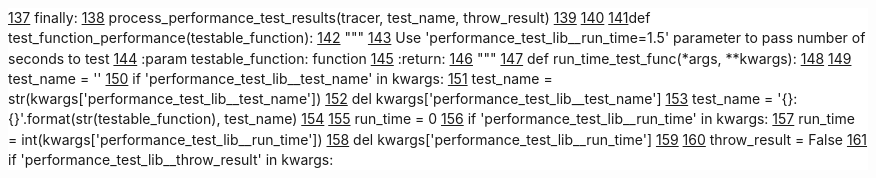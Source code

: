 </span><span id="L-137"><a href="#L-137"><span class="linenos">137</span></a>    <span class="k">finally</span><span class="p">:</span>
</span><span id="L-138"><a href="#L-138"><span class="linenos">138</span></a>        <span class="n">process_performance_test_results</span><span class="p">(</span><span class="n">tracer</span><span class="p">,</span> <span class="n">test_name</span><span class="p">,</span> <span class="n">throw_result</span><span class="p">)</span>
</span><span id="L-139"><a href="#L-139"><span class="linenos">139</span></a>
</span><span id="L-140"><a href="#L-140"><span class="linenos">140</span></a>
</span><span id="L-141"><a href="#L-141"><span class="linenos">141</span></a><span class="k">def</span> <span class="nf">test_function_performance</span><span class="p">(</span><span class="n">testable_function</span><span class="p">):</span>
</span><span id="L-142"><a href="#L-142"><span class="linenos">142</span></a><span class="w">    </span><span class="sd">&quot;&quot;&quot;</span>
</span><span id="L-143"><a href="#L-143"><span class="linenos">143</span></a><span class="sd">    Use &#39;performance_test_lib__run_time=1.5&#39; parameter to pass number of seconds to test</span>
</span><span id="L-144"><a href="#L-144"><span class="linenos">144</span></a><span class="sd">    :param testable_function: function</span>
</span><span id="L-145"><a href="#L-145"><span class="linenos">145</span></a><span class="sd">    :return:</span>
</span><span id="L-146"><a href="#L-146"><span class="linenos">146</span></a><span class="sd">    &quot;&quot;&quot;</span>
</span><span id="L-147"><a href="#L-147"><span class="linenos">147</span></a>    <span class="k">def</span> <span class="nf">run_time_test_func</span><span class="p">(</span><span class="o">*</span><span class="n">args</span><span class="p">,</span> <span class="o">**</span><span class="n">kwargs</span><span class="p">):</span>
</span><span id="L-148"><a href="#L-148"><span class="linenos">148</span></a>
</span><span id="L-149"><a href="#L-149"><span class="linenos">149</span></a>        <span class="n">test_name</span> <span class="o">=</span> <span class="s1">&#39;&#39;</span>
</span><span id="L-150"><a href="#L-150"><span class="linenos">150</span></a>        <span class="k">if</span> <span class="s1">&#39;performance_test_lib__test_name&#39;</span> <span class="ow">in</span> <span class="n">kwargs</span><span class="p">:</span>
</span><span id="L-151"><a href="#L-151"><span class="linenos">151</span></a>            <span class="n">test_name</span> <span class="o">=</span> <span class="nb">str</span><span class="p">(</span><span class="n">kwargs</span><span class="p">[</span><span class="s1">&#39;performance_test_lib__test_name&#39;</span><span class="p">])</span>
</span><span id="L-152"><a href="#L-152"><span class="linenos">152</span></a>            <span class="k">del</span> <span class="n">kwargs</span><span class="p">[</span><span class="s1">&#39;performance_test_lib__test_name&#39;</span><span class="p">]</span>
</span><span id="L-153"><a href="#L-153"><span class="linenos">153</span></a>        <span class="n">test_name</span> <span class="o">=</span> <span class="s1">&#39;</span><span class="si">{}</span><span class="s1">: </span><span class="si">{}</span><span class="s1">&#39;</span><span class="o">.</span><span class="n">format</span><span class="p">(</span><span class="nb">str</span><span class="p">(</span><span class="n">testable_function</span><span class="p">),</span> <span class="n">test_name</span><span class="p">)</span>
</span><span id="L-154"><a href="#L-154"><span class="linenos">154</span></a>
</span><span id="L-155"><a href="#L-155"><span class="linenos">155</span></a>        <span class="n">run_time</span> <span class="o">=</span> <span class="mi">0</span>
</span><span id="L-156"><a href="#L-156"><span class="linenos">156</span></a>        <span class="k">if</span> <span class="s1">&#39;performance_test_lib__run_time&#39;</span> <span class="ow">in</span> <span class="n">kwargs</span><span class="p">:</span>
</span><span id="L-157"><a href="#L-157"><span class="linenos">157</span></a>            <span class="n">run_time</span> <span class="o">=</span> <span class="nb">int</span><span class="p">(</span><span class="n">kwargs</span><span class="p">[</span><span class="s1">&#39;performance_test_lib__run_time&#39;</span><span class="p">])</span>
</span><span id="L-158"><a href="#L-158"><span class="linenos">158</span></a>            <span class="k">del</span> <span class="n">kwargs</span><span class="p">[</span><span class="s1">&#39;performance_test_lib__run_time&#39;</span><span class="p">]</span>
</span><span id="L-159"><a href="#L-159"><span class="linenos">159</span></a>
</span><span id="L-160"><a href="#L-160"><span class="linenos">160</span></a>        <span class="n">throw_result</span> <span class="o">=</span> <span class="kc">False</span>
</span><span id="L-161"><a href="#L-161"><span class="linenos">161</span></a>        <span class="k">if</span> <span class="s1">&#39;performance_test_lib__throw_result&#39;</span> <span class="ow">in</span> <span class="n">kwargs</span><span class="p">:</span>